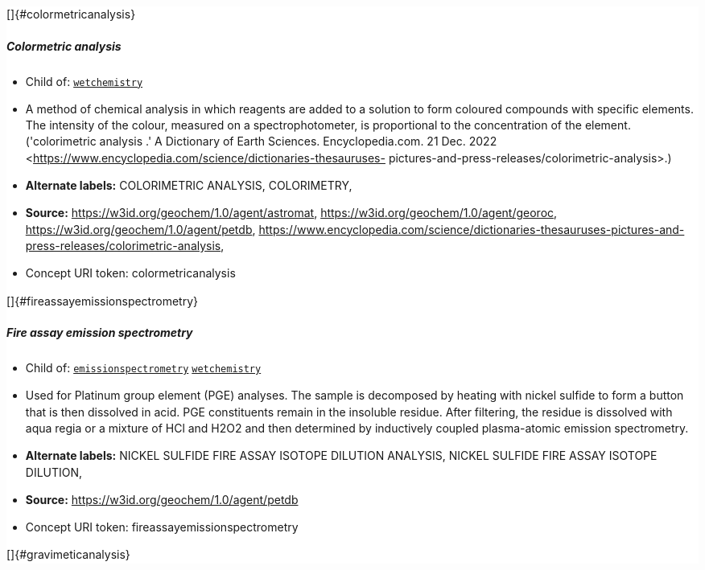 
[]{#colormetricanalysis}

#####  Colormetric analysis


- Child of:
 [`wetchemistry`](#wetchemistry)

- A method of chemical analysis in which reagents are added to a
solution to form coloured compounds with specific elements. The
intensity of the colour, measured on a spectrophotometer, is
proportional to the concentration of the element. ('colorimetric
analysis .' A Dictionary of Earth Sciences. Encyclopedia.com. 21 Dec.
2022 <https://www.encyclopedia.com/science/dictionaries-thesauruses-
pictures-and-press-releases/colorimetric-analysis>.)

- **Alternate labels:**
COLORIMETRIC ANALYSIS, 
COLORIMETRY, 


- **Source:**
https://w3id.org/geochem/1.0/agent/astromat, 
https://w3id.org/geochem/1.0/agent/georoc, 
https://w3id.org/geochem/1.0/agent/petdb, 
https://www.encyclopedia.com/science/dictionaries-thesauruses-pictures-and-press-releases/colorimetric-analysis, 

- Concept URI token: colormetricanalysis


[]{#fireassayemissionspectrometry}

#####  Fire assay emission spectrometry


- Child of:
 [`emissionspectrometry`](#emissionspectrometry)
 [`wetchemistry`](#wetchemistry)

- Used for Platinum group element (PGE) analyses. The  sample is
decomposed by heating with nickel sulfide to form a button that is
then dissolved in acid.  PGE constituents remain in the insoluble
residue. After filtering, the residue is dissolved with aqua regia or
a mixture of HCl and H2O2 and then determined by inductively coupled
plasma-atomic emission spectrometry.

- **Alternate labels:**
NICKEL SULFIDE FIRE ASSAY ISOTOPE DILUTION ANALYSIS, 
NICKEL SULFIDE FIRE ASSAY ISOTOPE DILUTION, 


- **Source:**
https://w3id.org/geochem/1.0/agent/petdb

- Concept URI token: fireassayemissionspectrometry


[]{#gravimeticanalysis}
